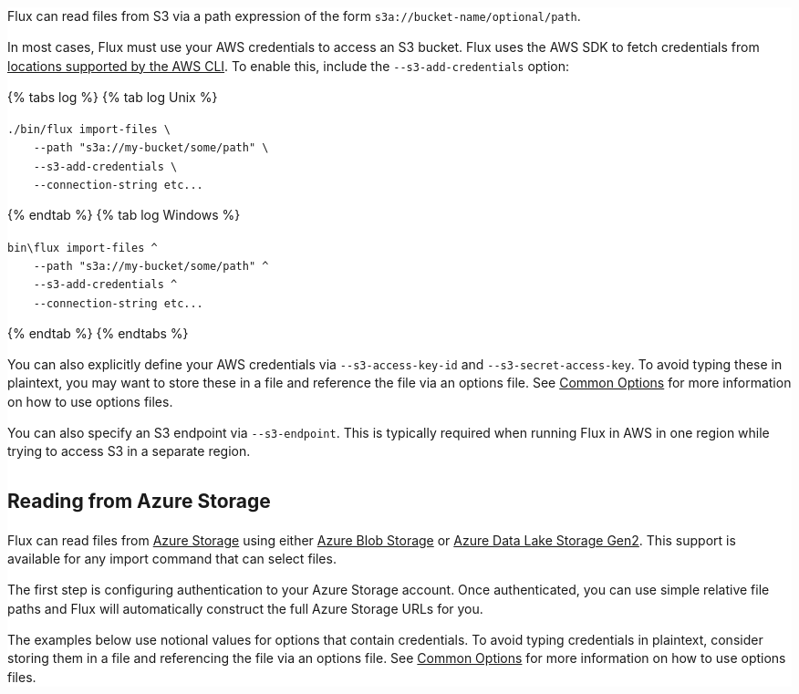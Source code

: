 Flux can read files from S3 via a path expression of the form `s3a://bucket-name/optional/path`.

In most cases, Flux must use your AWS credentials to access an S3 bucket. Flux uses the AWS SDK to fetch credentials from 
[locations supported by the AWS CLI](https://docs.aws.amazon.com/cli/latest/userguide/cli-authentication-short-term.html). 
To enable this, include the `--s3-add-credentials` option:

{% tabs log %}
{% tab log Unix %}
```
./bin/flux import-files \
    --path "s3a://my-bucket/some/path" \
    --s3-add-credentials \
    --connection-string etc... 
```
{% endtab %}
{% tab log Windows %}
```
bin\flux import-files ^
    --path "s3a://my-bucket/some/path" ^
    --s3-add-credentials ^
    --connection-string etc... 
```
{% endtab %}
{% endtabs %}


You can also explicitly define your AWS credentials via `--s3-access-key-id` and `--s3-secret-access-key`. To avoid 
typing these in plaintext, you may want to store these in a file and reference the file via an options file. See
[Common Options](../../common-options.md) for more information on how to use options files.

You can also specify an S3 endpoint via `--s3-endpoint`. This is typically required when running Flux in AWS in one 
region while trying to access S3 in a separate region. 

## Reading from Azure Storage

Flux can read files from [Azure Storage](https://docs.microsoft.com/en-us/azure/storage/common/storage-introduction) using either [Azure Blob Storage](https://docs.microsoft.com/en-us/azure/storage/blobs/storage-blobs-introduction) or [Azure Data Lake Storage Gen2](https://docs.microsoft.com/en-us/azure/storage/blobs/data-lake-storage-introduction). This support is available for any import command that can select files. 

The first step is configuring authentication to your Azure Storage account. Once authenticated, you can use simple relative file paths and Flux will automatically construct the full Azure Storage URLs for you.

The examples below use notional values for options that contain credentials. To avoid typing credentials in plaintext, 
consider storing them in a file and referencing the file via an options file. 
See [Common Options](../../common-options.md) for more information on how to use options files.
